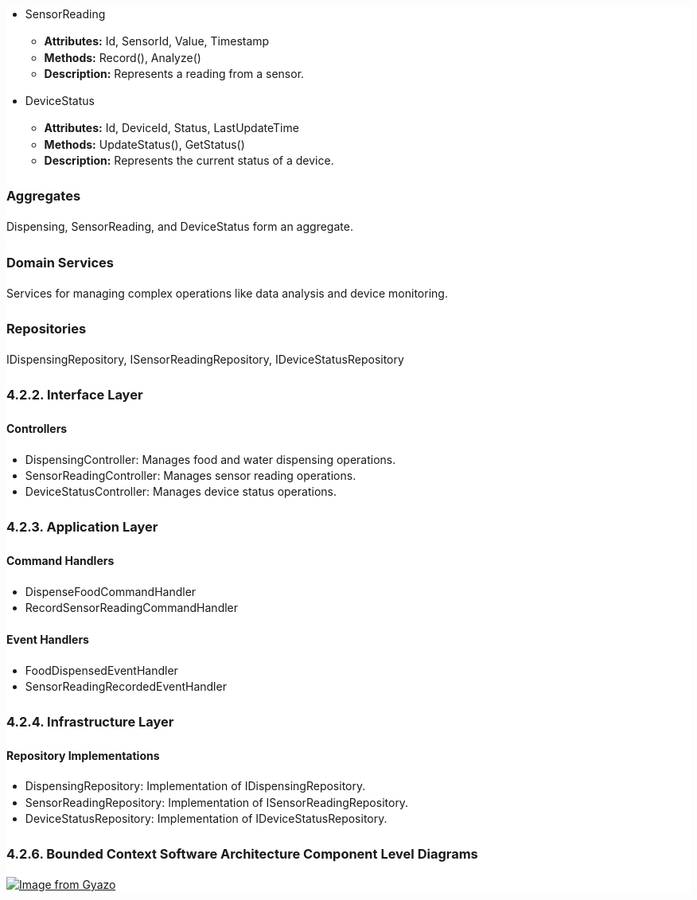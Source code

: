 - SensorReading
  - **Attributes:** Id, SensorId, Value, Timestamp
  - **Methods:** Record(), Analyze()
  - **Description:** Represents a reading from a sensor.

- DeviceStatus
  - **Attributes:** Id, DeviceId, Status, LastUpdateTime
  - **Methods:** UpdateStatus(), GetStatus()
  - **Description:** Represents the current status of a device.

### Aggregates

Dispensing, SensorReading, and DeviceStatus form an aggregate.

### Domain Services

Services for managing complex operations like data analysis and device monitoring.

### Repositories

IDispensingRepository, ISensorReadingRepository, IDeviceStatusRepository

### 4.2.2. Interface Layer

#### Controllers

- DispensingController: Manages food and water dispensing operations.
- SensorReadingController: Manages sensor reading operations.
- DeviceStatusController: Manages device status operations.

### 4.2.3. Application Layer

#### Command Handlers

- DispenseFoodCommandHandler
- RecordSensorReadingCommandHandler

#### Event Handlers

- FoodDispensedEventHandler
- SensorReadingRecordedEventHandler

### 4.2.4. Infrastructure Layer

#### Repository Implementations

- DispensingRepository: Implementation of IDispensingRepository.
- SensorReadingRepository: Implementation of ISensorReadingRepository.
- DeviceStatusRepository: Implementation of IDeviceStatusRepository.

### 4.2.6. Bounded Context Software Architecture Component Level Diagrams

[![Image from Gyazo](https://i.gyazo.com/76306d33966dbe7d1f17723b5e25f30b.png)](https://gyazo.com/76306d33966dbe7d1f17723b5e25f30b)
